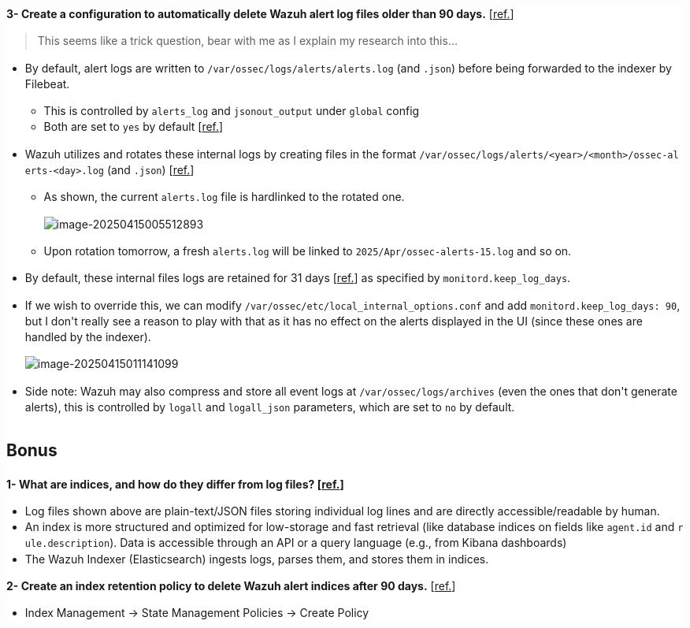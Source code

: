 **3- Create a configuration to automatically delete Wazuh alert log files older than 90 days.** [[ref.](https://serverfault.com/questions/1153188/how-can-i-configure-all-in-one-wazuh-for-log-retention)]

> This seems like a trick question, bear with me as I explain my research into this...

- By default, alert logs are written to `/var/ossec/logs/alerts/alerts.log` (and `.json`) before being forwarded to the indexer by Filebeat.

  - This is controlled by `alerts_log` and `jsonout_output` under `global` config
  - Both are set to `yes` by default [[ref.](https://documentation.wazuh.com/current/user-manual/reference/ossec-conf/global.html#alerts-log)]

- Wazuh utilizes and rotates these internal logs by creating files in the format `/var/ossec/logs/alerts/<year>/<month>/ossec-alerts-<day>.log` (and `.json`) [[ref.](https://groups.google.com/g/wazuh/c/mPYcQmegwTw)]

  - As shown, the current `alerts.log` file is hardlinked to the rotated one.

    ![image-20250415005512893](https://i.imgur.com/4Hd5wJi.png)

  - Upon rotation tomorrow, a fresh `alerts.log` will be linked to `2025/Apr/ossec-alerts-15.log`  and so on.

- By default, these internal files logs are retained for 31 days [[ref.](https://documentation.wazuh.com/current/user-manual/reference/internal-options.html#monitord)] as specified by `monitord.keep_log_days`.

- If we wish to override this, we can modify `/var/ossec/etc/local_internal_options.conf` and add `monitord.keep_log_days: 90`, but I don't really see a reason to play with that as it has no effect on the alerts displayed in the UI (since these ones are handled by the indexer).

  ![image-20250415011141099](https://i.imgur.com/dxmsPSe.png)

- Side note: Wazuh may also compress and store all event logs at `/var/ossec/logs/archives` (even the ones that don't generate alerts), this is controlled by `logall` and `logall_json` parameters, which are set to `no` by default.

## Bonus

**1- What are indices, and how do they differ from log files? [[ref.](https://documentation.wazuh.com/current/user-manual/wazuh-indexer/wazuh-indexer-indices.html)]**

- Log files shown above are plain-text/JSON files storing individual log lines and are directly accessible/readable by human.
- An index is more structured and optimized for low-storage and fast retrieval (like database indices on fields like `agent.id` and `rule.description`). Data is accessible through an API or a query language (e.g., from Kibana dashboards)
- The Wazuh Indexer (Elasticsearch) ingests logs, parses them, and stores them in indices.

**2- Create an index retention policy to delete Wazuh alert indices after 90 days.** [[ref.](https://documentation.wazuh.com/current/user-manual/wazuh-indexer-cluster/index-lifecycle-management.html)]

- Index Management -> State Management Policies -> Create Policy
